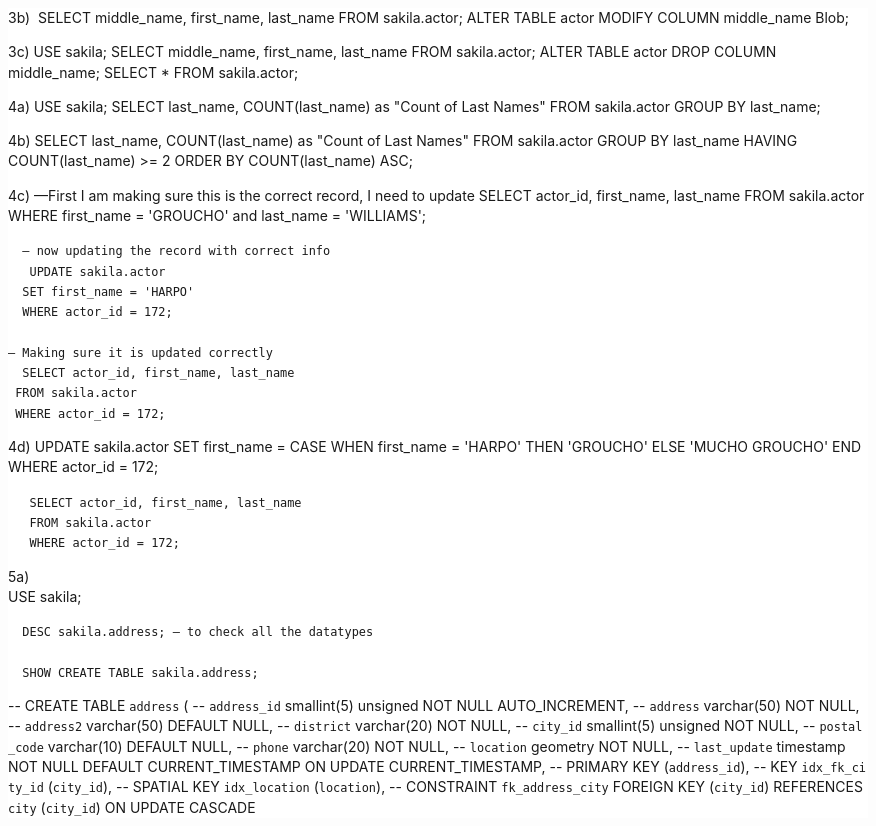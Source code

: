 3b)  SELECT middle_name, first_name, last_name FROM sakila.actor;
       ALTER TABLE actor MODIFY COLUMN middle_name Blob;

3c) USE sakila;
      SELECT middle_name, first_name, last_name FROM sakila.actor;
     ALTER TABLE actor DROP COLUMN middle_name;
     SELECT * FROM sakila.actor;

4a) USE sakila;
      SELECT last_name, COUNT(last_name) as "Count of Last Names"
     FROM sakila.actor
     GROUP BY last_name;

4b) SELECT last_name, COUNT(last_name) as "Count of Last Names"
      FROM sakila.actor
     GROUP BY last_name
     HAVING COUNT(last_name) >= 2 
     ORDER BY COUNT(last_name) ASC;

4c) —First I am making sure this is the correct record, I need to update
       SELECT actor_id, first_name, last_name
       FROM sakila.actor
       WHERE first_name = 'GROUCHO'
       and  last_name = 'WILLIAMS';

      — now updating the record with correct info
       UPDATE sakila.actor
      SET first_name = 'HARPO'
      WHERE actor_id = 172;

    — Making sure it is updated correctly
      SELECT actor_id, first_name, last_name
     FROM sakila.actor
     WHERE actor_id = 172; 

 4d) UPDATE sakila.actor
       SET first_name = CASE 
                          WHEN first_name = 'HARPO' THEN 'GROUCHO'
           		  ELSE 'MUCHO GROUCHO'
			END
       WHERE actor_id = 172;


       SELECT actor_id, first_name, last_name
       FROM sakila.actor
       WHERE actor_id = 172; 

  5a)  
        USE sakila;

      DESC sakila.address; — to check all the datatypes

      SHOW CREATE TABLE sakila.address;

 -- CREATE TABLE `address` (
--   `address_id` smallint(5) unsigned NOT NULL AUTO_INCREMENT,
--   `address` varchar(50) NOT NULL,
--   `address2` varchar(50) DEFAULT NULL,
--   `district` varchar(20) NOT NULL,
--   `city_id` smallint(5) unsigned NOT NULL,
--   `postal_code` varchar(10) DEFAULT NULL,
--   `phone` varchar(20) NOT NULL,
--   `location` geometry NOT NULL,
--   `last_update` timestamp NOT NULL DEFAULT CURRENT_TIMESTAMP ON UPDATE CURRENT_TIMESTAMP,
--   PRIMARY KEY (`address_id`),
--   KEY `idx_fk_city_id` (`city_id`),
--   SPATIAL KEY `idx_location` (`location`),
--   CONSTRAINT `fk_address_city` FOREIGN KEY (`city_id`) REFERENCES `city` (`city_id`) ON UPDATE CASCADE